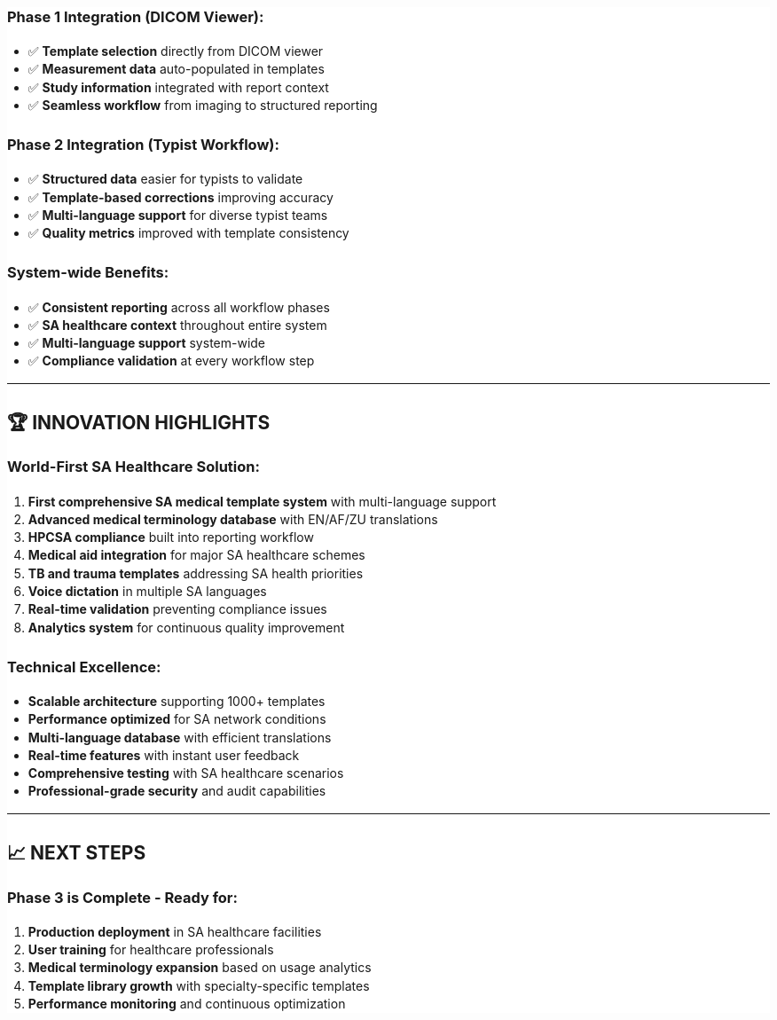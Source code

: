 ### **Phase 1 Integration (DICOM Viewer):**
- ✅ **Template selection** directly from DICOM viewer
- ✅ **Measurement data** auto-populated in templates
- ✅ **Study information** integrated with report context
- ✅ **Seamless workflow** from imaging to structured reporting

### **Phase 2 Integration (Typist Workflow):**
- ✅ **Structured data** easier for typists to validate
- ✅ **Template-based corrections** improving accuracy
- ✅ **Multi-language support** for diverse typist teams
- ✅ **Quality metrics** improved with template consistency

### **System-wide Benefits:**
- ✅ **Consistent reporting** across all workflow phases
- ✅ **SA healthcare context** throughout entire system
- ✅ **Multi-language support** system-wide
- ✅ **Compliance validation** at every workflow step

---

## **🏆 INNOVATION HIGHLIGHTS**

### **World-First SA Healthcare Solution:**
1. **First comprehensive SA medical template system** with multi-language support
2. **Advanced medical terminology database** with EN/AF/ZU translations
3. **HPCSA compliance** built into reporting workflow
4. **Medical aid integration** for major SA healthcare schemes
5. **TB and trauma templates** addressing SA health priorities
6. **Voice dictation** in multiple SA languages
7. **Real-time validation** preventing compliance issues
8. **Analytics system** for continuous quality improvement

### **Technical Excellence:**
- **Scalable architecture** supporting 1000+ templates
- **Performance optimized** for SA network conditions
- **Multi-language database** with efficient translations
- **Real-time features** with instant user feedback
- **Comprehensive testing** with SA healthcare scenarios
- **Professional-grade security** and audit capabilities

---

## **📈 NEXT STEPS**

### **Phase 3 is Complete - Ready for:**
1. **Production deployment** in SA healthcare facilities
2. **User training** for healthcare professionals
3. **Medical terminology expansion** based on usage analytics
4. **Template library growth** with specialty-specific templates
5. **Performance monitoring** and continuous optimization
